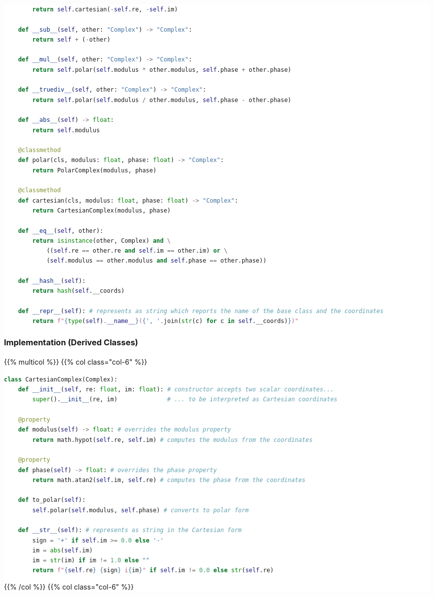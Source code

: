 ```python
        return self.cartesian(-self.re, -self.im)
    
    def __sub__(self, other: "Complex") -> "Complex": 
        return self + (-other)

    def __mul__(self, other: "Complex") -> "Complex": 
        return self.polar(self.modulus * other.modulus, self.phase + other.phase)
    
    def __truediv__(self, other: "Complex") -> "Complex": 
        return self.polar(self.modulus / other.modulus, self.phase - other.phase)
    
    def __abs__(self) -> float: 
        return self.modulus
    
    @classmethod
    def polar(cls, modulus: float, phase: float) -> "Complex":
        return PolarComplex(modulus, phase)

    @classmethod
    def cartesian(cls, modulus: float, phase: float) -> "Complex": 
        return CartesianComplex(modulus, phase)
    
    def __eq__(self, other):
        return isinstance(other, Complex) and \
            ((self.re == other.re and self.im == other.im) or \
            (self.modulus == other.modulus and self.phase == other.phase))

    def __hash__(self):
        return hash(self.__coords)
    
    def __repr__(self): # represents as string which reports the name of the base class and the coordinates
        return f"{type(self).__name__}({', '.join(str(c) for c in self.__coords)})"
```

### Implementation (Derived Classes)

{{% multicol %}}
{{% col class="col-6" %}}
```python
class CartesianComplex(Complex):
    def __init__(self, re: float, im: float): # constructor accepts two scalar coordinates...
        super().__init__(re, im)              # ... to be interpreted as Cartesian coordinates

    @property
    def modulus(self) -> float: # overrides the modulus property
        return math.hypot(self.re, self.im) # computes the modulus from the coordinates

    @property
    def phase(self) -> float: # overrides the phase property
        return math.atan2(self.im, self.re) # computes the phase from the coordinates
    
    def to_polar(self):
        self.polar(self.modulus, self.phase) # converts to polar form

    def __str__(self): # represents as string in the Cartesian form
        sign = '+' if self.im >= 0.0 else '-'
        im = abs(self.im)
        im = str(im) if im != 1.0 else ""
        return f"{self.re} {sign} i{im}" if self.im != 0.0 else str(self.re)
```
{{% /col %}}
{{% col class="col-6" %}}
```python
```